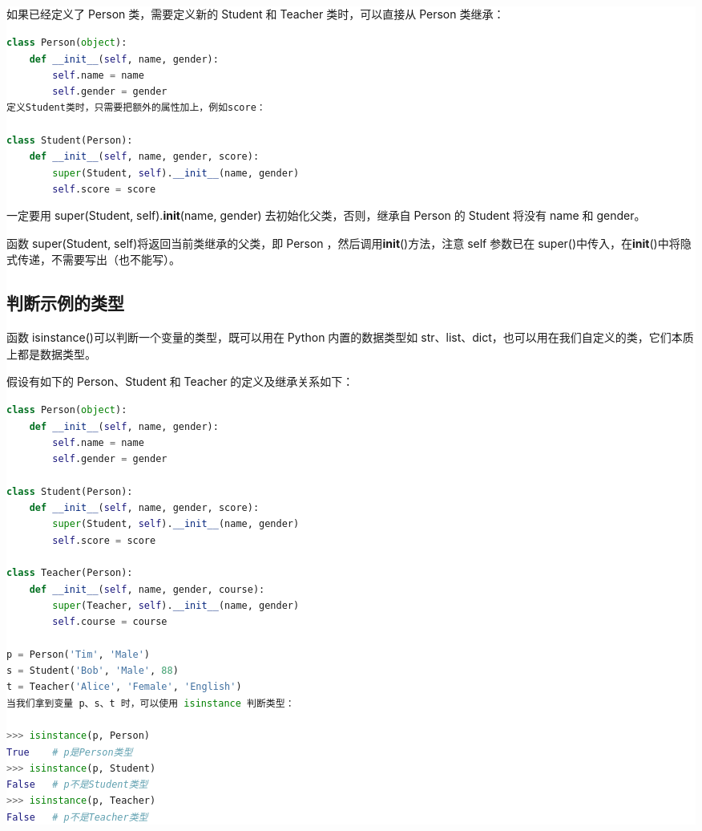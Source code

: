 如果已经定义了 Person 类，需要定义新的 Student 和 Teacher 类时，可以直接从 Person 类继承：

```python
class Person(object):
    def __init__(self, name, gender):
        self.name = name
        self.gender = gender
定义Student类时，只需要把额外的属性加上，例如score：

class Student(Person):
    def __init__(self, name, gender, score):
        super(Student, self).__init__(name, gender)
        self.score = score
```

一定要用 super(Student, self).**init**(name, gender) 去初始化父类，否则，继承自 Person 的 Student 将没有 name 和 gender。

函数 super(Student, self)将返回当前类继承的父类，即 Person ，然后调用**init**()方法，注意 self 参数已在 super()中传入，在**init**()中将隐式传递，不需要写出（也不能写）。

## 判断示例的类型

函数 isinstance()可以判断一个变量的类型，既可以用在 Python 内置的数据类型如 str、list、dict，也可以用在我们自定义的类，它们本质上都是数据类型。

假设有如下的 Person、Student 和 Teacher 的定义及继承关系如下：

```python
class Person(object):
    def __init__(self, name, gender):
        self.name = name
        self.gender = gender

class Student(Person):
    def __init__(self, name, gender, score):
        super(Student, self).__init__(name, gender)
        self.score = score

class Teacher(Person):
    def __init__(self, name, gender, course):
        super(Teacher, self).__init__(name, gender)
        self.course = course

p = Person('Tim', 'Male')
s = Student('Bob', 'Male', 88)
t = Teacher('Alice', 'Female', 'English')
当我们拿到变量 p、s、t 时，可以使用 isinstance 判断类型：

>>> isinstance(p, Person)
True    # p是Person类型
>>> isinstance(p, Student)
False   # p不是Student类型
>>> isinstance(p, Teacher)
False   # p不是Teacher类型
```
